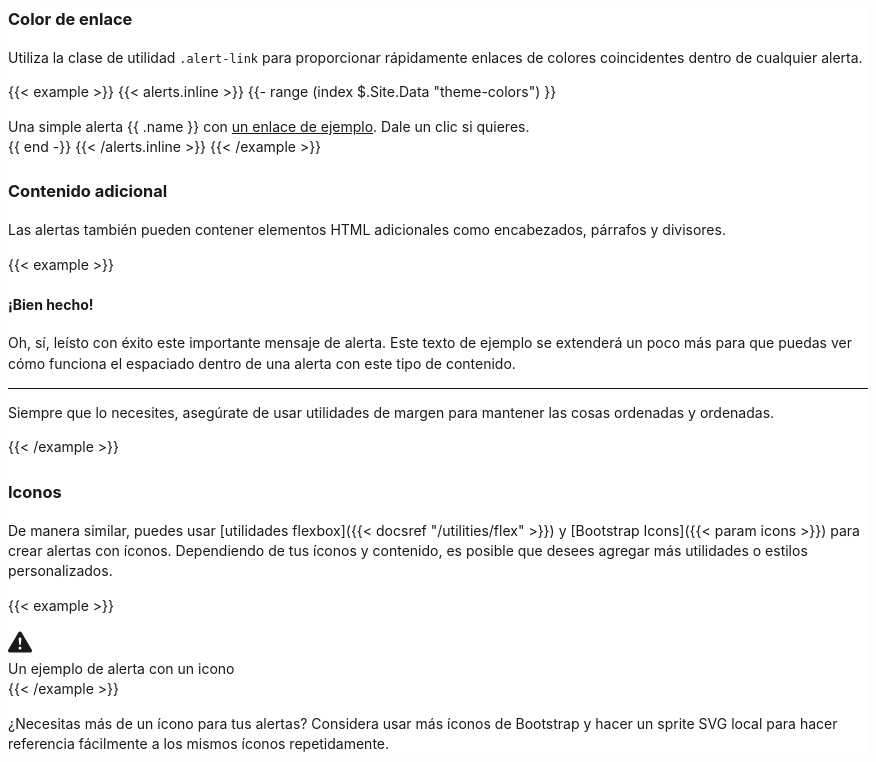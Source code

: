 ### Color de enlace

Utiliza la clase de utilidad `.alert-link` para proporcionar rápidamente enlaces de colores coincidentes dentro de cualquier alerta.

{{< example >}}
{{< alerts.inline >}}
{{- range (index $.Site.Data "theme-colors") }}
<div class="alert alert-{{ .name }}" role="alert">
  Una simple alerta {{ .name }} con <a href="#" class="alert-link">un enlace de ejemplo</a>. Dale un clic si quieres.
</div>{{ end -}}
{{< /alerts.inline >}}
{{< /example >}}

### Contenido adicional

Las alertas también pueden contener elementos HTML adicionales como encabezados, párrafos y divisores.

{{< example >}}
<div class="alert alert-success" role="alert">
  <h4 class="alert-heading">¡Bien hecho!</h4>
  <p>Oh, sí, leísto con éxito este importante mensaje de alerta. Este texto de ejemplo se extenderá un poco más para que puedas ver cómo funciona el espaciado dentro de una alerta con este tipo de contenido.</p>
  <hr>
  <p class="mb-0">Siempre que lo necesites, asegúrate de usar utilidades de margen para mantener las cosas ordenadas y ordenadas.</p>
</div>
{{< /example >}}

### Iconos

De manera similar, puedes usar [utilidades flexbox]({{< docsref "/utilities/flex" >}}) y [Bootstrap Icons]({{< param icons >}}) para crear alertas con íconos. Dependiendo de tus íconos y contenido, es posible que desees agregar más utilidades o estilos personalizados.

{{< example >}}
<div class="alert alert-primary d-flex align-items-center" role="alert">
  <svg xmlns="http://www.w3.org/2000/svg" width="24" height="24" fill="currentColor" class="bi bi-exclamation-triangle-fill flex-shrink-0 me-2" viewBox="0 0 16 16" role="img" aria-label="Warning:">
    <path d="M8.982 1.566a1.13 1.13 0 0 0-1.96 0L.165 13.233c-.457.778.091 1.767.98 1.767h13.713c.889 0 1.438-.99.98-1.767L8.982 1.566zM8 5c.535 0 .954.462.9.995l-.35 3.507a.552.552 0 0 1-1.1 0L7.1 5.995A.905.905 0 0 1 8 5zm.002 6a1 1 0 1 1 0 2 1 1 0 0 1 0-2z"/>
  </svg>
  <div>
    Un ejemplo de alerta con un icono
  </div>
</div>
{{< /example >}}

¿Necesitas más de un ícono para tus alertas? Considera usar más íconos de Bootstrap y hacer un sprite SVG local para hacer referencia fácilmente a los mismos íconos repetidamente.
